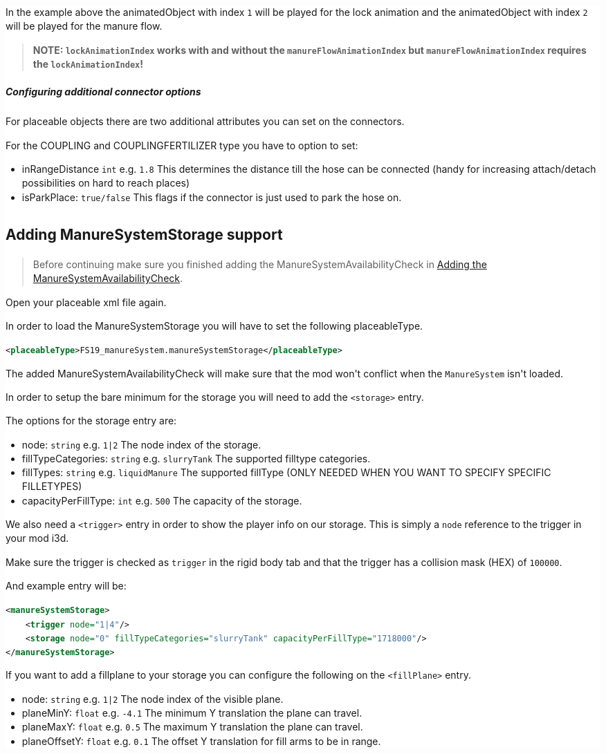 In the example above the animatedObject with index `1` will be played for the lock animation and the animatedObject with index `2` will be played for the manure flow.

> **NOTE: `lockAnimationIndex` works with and without the `manureFlowAnimationIndex` but `manureFlowAnimationIndex` requires the `lockAnimationIndex`!**

##### Configuring additional connector options

For placeable objects there are two additional attributes you can set on the connectors.

For the COUPLING and COUPLINGFERTILIZER type you have to option to set:

- inRangeDistance `int` e.g. `1.8` This determines the distance till the hose can be connected (handy for increasing attach/detach possibilities on hard to reach places)
- isParkPlace: `true/false` This flags if the connector is just used to park the hose on.

## Adding ManureSystemStorage support
> Before continuing make sure you finished adding the ManureSystemAvailabilityCheck in [Adding the ManureSystemAvailabilityCheck](https://github.com/stijnwop/manureSystem/blob/master/docs/PLACEABLES.md#adding-the-manuresystemavailabilitycheck).

Open your placeable xml file again.

In order to load the ManureSystemStorage you will have to set the following placeableType.

```xml
<placeableType>FS19_manureSystem.manureSystemStorage</placeableType>
```

The added ManureSystemAvailabilityCheck will make sure that the mod won't conflict when the `ManureSystem` isn't loaded.

In order to setup the bare minimum for the storage you will need to add the `<storage>` entry.

The options for the storage entry are:
- node: `string` e.g. `1|2` The node index of the storage.
- fillTypeCategories: `string` e.g. `slurryTank` The supported filltype categories.
- fillTypes: `string` e.g. `liquidManure` The supported fillType (ONLY NEEDED WHEN YOU WANT TO SPECIFY SPECIFIC FILLETYPES)
- capacityPerFillType: `int` e.g. `500` The capacity of the storage.


We also need a `<trigger>` entry in order to show the player info on our storage. This is simply a `node` reference to the trigger in your mod i3d.

Make sure the trigger is checked as `trigger` in the rigid body tab and that the trigger has a collision mask (HEX) of `100000`.

And example entry will be:
```xml
<manureSystemStorage>
    <trigger node="1|4"/>
    <storage node="0" fillTypeCategories="slurryTank" capacityPerFillType="1718000"/>
</manureSystemStorage>
```

If you want to add a fillplane to your storage you can configure the following on the `<fillPlane>` entry.
- node: `string` e.g. `1|2` The node index of the visible plane.
- planeMinY: `float` e.g. `-4.1` The minimum Y translation the plane can travel.
- planeMaxY: `float` e.g. `0.5` The maximum Y translation the plane can travel.
- planeOffsetY: `float` e.g. `0.1` The offset Y translation for fill arms to be in range.
